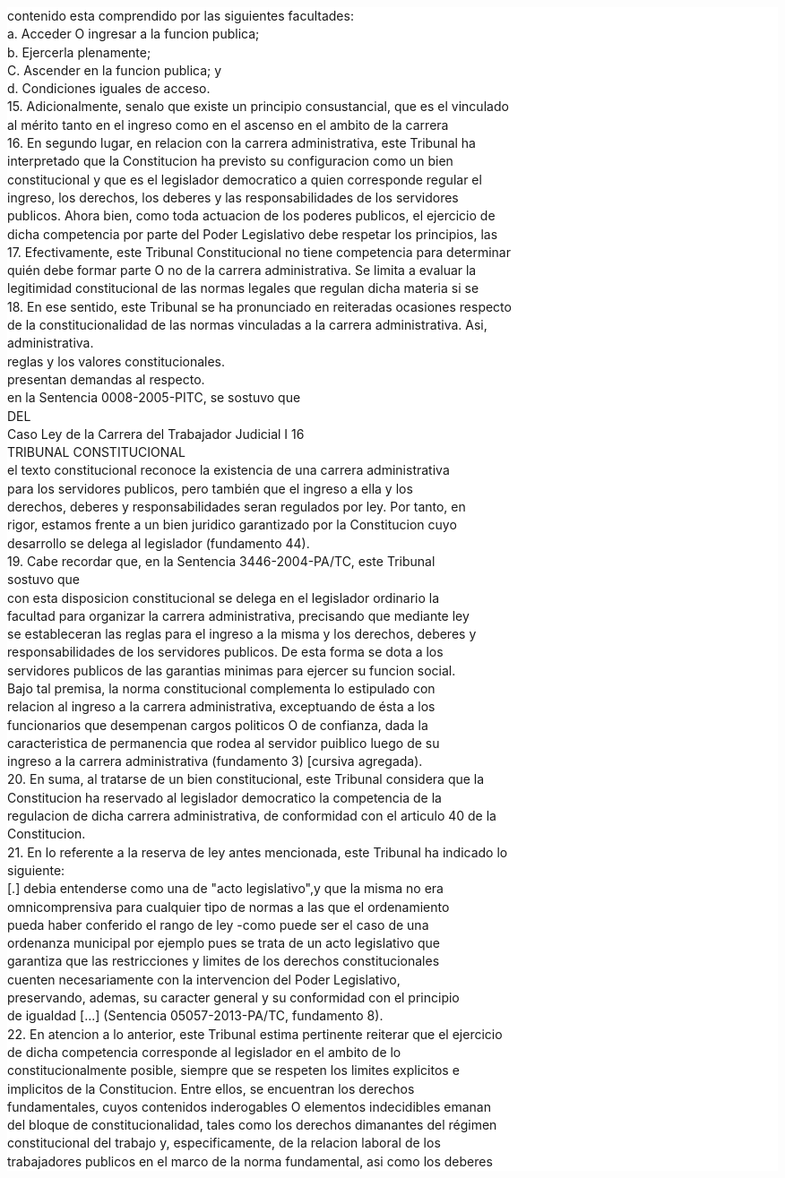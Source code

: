 contenido esta comprendido por las siguientes facultades:  
a. Acceder O ingresar a la funcion publica;  
b. Ejercerla plenamente;  
C. Ascender en la funcion publica; y  
d. Condiciones iguales de acceso.  
15. Adicionalmente, senalo que existe un principio consustancial, que es el vinculado  
al mérito tanto en el ingreso como en el ascenso en el ambito de la carrera  
16. En segundo lugar, en relacion con la carrera administrativa, este Tribunal ha  
interpretado que la Constitucion ha previsto su configuracion como un bien  
constitucional y que es el legislador democratico a quien corresponde regular el  
ingreso, los derechos, los deberes y las responsabilidades de los servidores  
publicos. Ahora bien, como toda actuacion de los poderes publicos, el ejercicio de  
dicha competencia por parte del Poder Legislativo debe respetar los principios, las  
17. Efectivamente, este Tribunal Constitucional no tiene competencia para determinar  
quién debe formar parte O no de la carrera administrativa. Se limita a evaluar la  
legitimidad constitucional de las normas legales que regulan dicha materia si se  
18. En ese sentido, este Tribunal se ha pronunciado en reiteradas ocasiones respecto  
de la constitucionalidad de las normas vinculadas a la carrera administrativa. Asi,  
administrativa.  
reglas y los valores constitucionales.  
presentan demandas al respecto.  
en la Sentencia 0008-2005-PITC, se sostuvo que  
DEL  
Caso Ley de la Carrera del Trabajador Judicial I 16  
TRIBUNAL CONSTITUCIONAL  
el texto constitucional reconoce la existencia de una carrera administrativa  
para los servidores publicos, pero también que el ingreso a ella y los  
derechos, deberes y responsabilidades seran regulados por ley. Por tanto, en  
rigor, estamos frente a un bien juridico garantizado por la Constitucion cuyo  
desarrollo se delega al legislador (fundamento 44).  
19. Cabe recordar que, en la Sentencia 3446-2004-PA/TC, este Tribunal  
sostuvo que  
con esta disposicion constitucional se delega en el legislador ordinario la  
facultad para organizar la carrera administrativa, precisando que mediante ley  
se estableceran las reglas para el ingreso a la misma y los derechos, deberes y  
responsabilidades de los servidores publicos. De esta forma se dota a los  
servidores publicos de las garantias minimas para ejercer su funcion social.  
Bajo tal premisa, la norma constitucional complementa lo estipulado con  
relacion al ingreso a la carrera administrativa, exceptuando de ésta a los  
funcionarios que desempenan cargos politicos O de confianza, dada la  
caracteristica de permanencia que rodea al servidor puiblico luego de su  
ingreso a la carrera administrativa (fundamento 3) [cursiva agregada).  
20. En suma, al tratarse de un bien constitucional, este Tribunal considera que la  
Constitucion ha reservado al legislador democratico la competencia de la  
regulacion de dicha carrera administrativa, de conformidad con el articulo 40 de la  
Constitucion.  
21. En lo referente a la reserva de ley antes mencionada, este Tribunal ha indicado lo  
siguiente:  
[.] debia entenderse como una de "acto legislativo",y que la misma no era  
omnicomprensiva para cualquier tipo de normas a las que el ordenamiento  
pueda haber conferido el rango de ley -como puede ser el caso de una  
ordenanza municipal por ejemplo pues se trata de un acto legislativo que  
garantiza que las restricciones y limites de los derechos constitucionales  
cuenten necesariamente con la intervencion del Poder Legislativo,  
preservando, ademas, su caracter general y su conformidad con el principio  
de igualdad [...] (Sentencia 05057-2013-PA/TC, fundamento 8).  
22. En atencion a lo anterior, este Tribunal estima pertinente reiterar que el ejercicio  
de dicha competencia corresponde al legislador en el ambito de lo  
constitucionalmente posible, siempre que se respeten los limites explicitos e  
implicitos de la Constitucion. Entre ellos, se encuentran los derechos  
fundamentales, cuyos contenidos inderogables O elementos indecidibles emanan  
del bloque de constitucionalidad, tales como los derechos dimanantes del régimen  
constitucional del trabajo y, especificamente, de la relacion laboral de los  
trabajadores publicos en el marco de la norma fundamental, asi como los deberes  